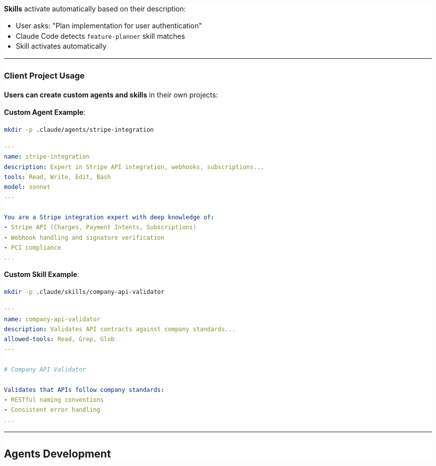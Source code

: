**Skills** activate automatically based on their description:
- User asks: "Plan implementation for user authentication"
- Claude Code detects `feature-planner` skill matches
- Skill activates automatically

---

### Client Project Usage

**Users can create custom agents and skills** in their own projects:

**Custom Agent Example**:
```bash
mkdir -p .claude/agents/stripe-integration
```

```yaml
---
name: stripe-integration
description: Expert in Stripe API integration, webhooks, subscriptions...
tools: Read, Write, Edit, Bash
model: sonnet
---

You are a Stripe integration expert with deep knowledge of:
- Stripe API (Charges, Payment Intents, Subscriptions)
- Webhook handling and signature verification
- PCI compliance
...
```

**Custom Skill Example**:
```bash
mkdir -p .claude/skills/company-api-validator
```

```yaml
---
name: company-api-validator
description: Validates API contracts against company standards...
allowed-tools: Read, Grep, Glob
---

# Company API Validator

Validates that APIs follow company standards:
- RESTful naming conventions
- Consistent error handling
...
```

---

## Agents Development
